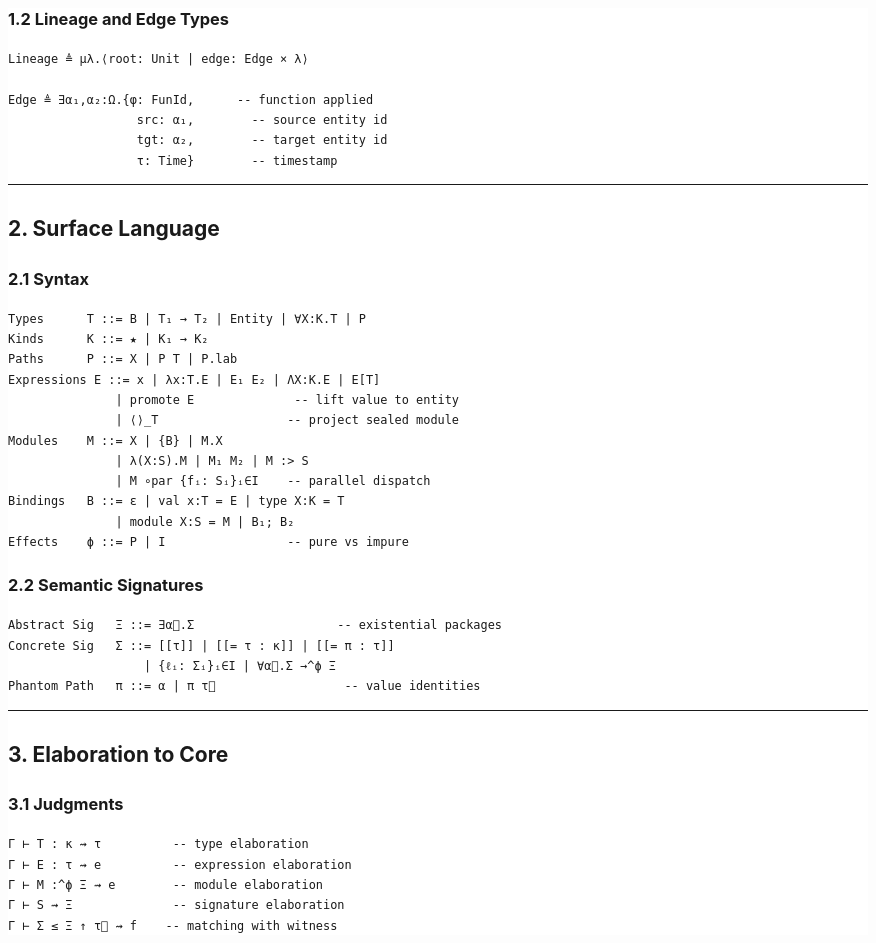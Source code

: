 ### 1.2 Lineage and Edge Types

```
Lineage ≜ μλ.⟨root: Unit | edge: Edge × λ⟩

Edge ≜ ∃α₁,α₂:Ω.{φ: FunId,      -- function applied
                  src: α₁,        -- source entity id  
                  tgt: α₂,        -- target entity id
                  τ: Time}        -- timestamp
```

---

## 2. Surface Language

### 2.1 Syntax

```
Types      T ::= B | T₁ → T₂ | Entity | ∀X:K.T | P
Kinds      K ::= ★ | K₁ → K₂  
Paths      P ::= X | P T | P.lab
Expressions E ::= x | λx:T.E | E₁ E₂ | ΛX:K.E | E[T]
               | promote E              -- lift value to entity
               | ⟨⟩_T                  -- project sealed module
Modules    M ::= X | {B} | M.X 
               | λ(X:S).M | M₁ M₂ | M :> S
               | M ∘par {fᵢ: Sᵢ}ᵢ∈I    -- parallel dispatch
Bindings   B ::= ε | val x:T = E | type X:K = T
               | module X:S = M | B₁; B₂
Effects    ϕ ::= P | I                 -- pure vs impure
```

### 2.2 Semantic Signatures

```
Abstract Sig   Ξ ::= ∃α⃗.Σ                    -- existential packages
Concrete Sig   Σ ::= [[τ]] | [[= τ : κ]] | [[= π : τ]]
                   | {ℓᵢ: Σᵢ}ᵢ∈I | ∀α⃗.Σ →^ϕ Ξ
Phantom Path   π ::= α | π τ⃗                  -- value identities
```

---

## 3. Elaboration to Core

### 3.1 Judgments

```
Γ ⊢ T : κ ⇝ τ          -- type elaboration
Γ ⊢ E : τ ⇝ e          -- expression elaboration  
Γ ⊢ M :^ϕ Ξ ⇝ e        -- module elaboration
Γ ⊢ S ⇝ Ξ              -- signature elaboration
Γ ⊢ Σ ≤ Ξ ↑ τ⃗ ⇝ f    -- matching with witness
```
